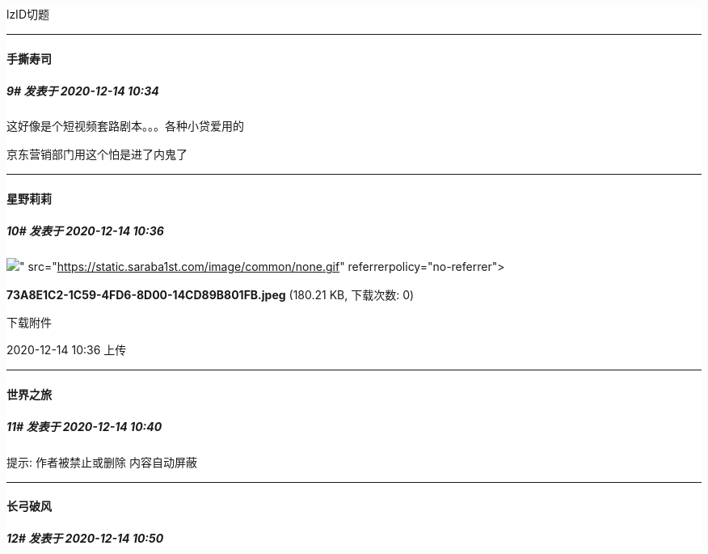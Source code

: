 


lzID切题







*****

####  手撕寿司  
##### 9#       发表于 2020-12-14 10:34




这好像是个短视频套路剧本。。。各种小贷爱用的


京东营销部门用这个怕是进了内鬼了







*****

####  星野莉莉  
##### 10#       发表于 2020-12-14 10:36




<img src="https://img.saraba1st.com/forum/202012/14/103628ksucgnxceweixnun.jpeg" referrerpolicy="no-referrer">" src="https://static.saraba1st.com/image/common/none.gif" referrerpolicy="no-referrer">


<strong>73A8E1C2-1C59-4FD6-8D00-14CD89B801FB.jpeg</strong> (180.21 KB, 下载次数: 0)

下载附件

2020-12-14 10:36 上传













*****

####  世界之旅  
##### 11#       发表于 2020-12-14 10:40

提示: 作者被禁止或删除 内容自动屏蔽



*****

####  长弓破风  
##### 12#       发表于 2020-12-14 10:50
